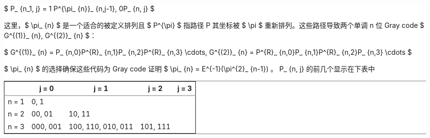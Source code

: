 $ P_ {n_1, j} = 1 P^{\\pi_ {n}}_ {n,j-1}, 0P_ {n, j} $

这里，$ \\pi_ {n} $ 是一个适合的被定义排列且 $ P^{\\pi} $ 指路径 P 其坐标被 $ \\pi $ 重新排列。这些路径导致两个单调 n 位 Gray code $ G^{(1)}_ {n}, G^{(2)}_ {n} $：

$ G^{(1)}_ {n} = P_ {n,0}P^{R}_ {n,1}P_ {n,2}P^{R}_ {n,3} \\cdots, G^{(2)}_ {n} = P^{R}_ {n,0}P_ {n,1}P^{R}_ {n,2}P_ {n,3} \\cdots $

$ \\pi_ {n} $ 的选择确保这些代码为 Gray code 证明 $ \\pi_ {n} = E^{-1}(\\pi^{2}_ {n-1}) $。$ P_ {n, j} 的前几个显示在下表中

<table border="2" cellspacing="0" cellpadding="6" rules="groups" frame="hsides">


<colgroup>
<col  class="org-left" />

<col  class="org-left" />

<col  class="org-left" />

<col  class="org-left" />

<col  class="org-left" />
</colgroup>
<thead>
<tr>
<th scope="col" class="org-left">&#xa0;</th>
<th scope="col" class="org-left">j = 0</th>
<th scope="col" class="org-left">j = 1</th>
<th scope="col" class="org-left">j = 2</th>
<th scope="col" class="org-left">j = 3</th>
</tr>
</thead>

<tbody>
<tr>
<td class="org-left">n = 1</td>
<td class="org-left">0, 1</td>
<td class="org-left">&#xa0;</td>
<td class="org-left">&#xa0;</td>
<td class="org-left">&#xa0;</td>
</tr>


<tr>
<td class="org-left">n = 2</td>
<td class="org-left">00, 01</td>
<td class="org-left">10, 11</td>
<td class="org-left">&#xa0;</td>
<td class="org-left">&#xa0;</td>
</tr>


<tr>
<td class="org-left">n = 3</td>
<td class="org-left">000, 001</td>
<td class="org-left">100, 110, 010, 011</td>
<td class="org-left">101, 111</td>
<td class="org-left">&#xa0;</td>
</tr>
